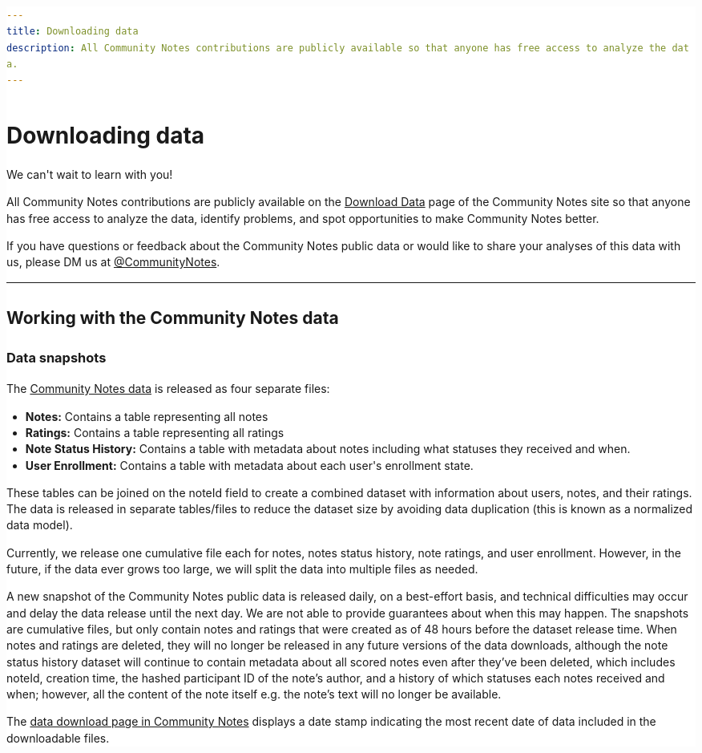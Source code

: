 ```yaml
---
title: Downloading data
description: All Community Notes contributions are publicly available so that anyone has free access to analyze the data.
---
```

# Downloading data

We can't wait to learn with you!

All Community Notes contributions are publicly available on the [Download Data](https://twitter.com/i/communitynotes/download-data) page of the Community Notes site so that anyone has free access to analyze the data, identify problems, and spot opportunities to make Community Notes better.

If you have questions or feedback about the Community Notes public data or would like to share your analyses of this data with us, please DM us at [@CommunityNotes](http://twitter.com/communitynotes).

---

## Working with the Community Notes data

### Data snapshots

The [Community Notes data](https://twitter.com/i/communitynotes/download-data) is released as four separate files:

- **Notes:** Contains a table representing all notes
- **Ratings:** Contains a table representing all ratings
- **Note Status History:** Contains a table with metadata about notes including what statuses they received and when.
- **User Enrollment:** Contains a table with metadata about each user's enrollment state.

These tables can be joined on the noteId field to create a combined dataset with information about users, notes, and their ratings. The data is released in separate tables/files to reduce the dataset size by avoiding data duplication (this is known as a normalized data model).

Currently, we release one cumulative file each for notes, notes status history, note ratings, and user enrollment. However, in the future, if the data ever grows too large, we will split the data into multiple files as needed.

A new snapshot of the Community Notes public data is released daily, on a best-effort basis, and technical difficulties may occur and delay the data release until the next day. We are not able to provide guarantees about when this may happen. The snapshots are cumulative files, but only contain notes and ratings that were created as of 48 hours before the dataset release time. When notes and ratings are deleted, they will no longer be released in any future versions of the data downloads, although the note status history dataset will continue to contain metadata about all scored notes even after they’ve been deleted, which includes noteId, creation time, the hashed participant ID of the note’s author, and a history of which statuses each notes received and when; however, all the content of the note itself e.g. the note’s text will no longer be available.

The [data download page in Community Notes](https://twitter.com/i/communitynotes/download-data) displays a date stamp indicating the most recent date of data included in the downloadable files.
